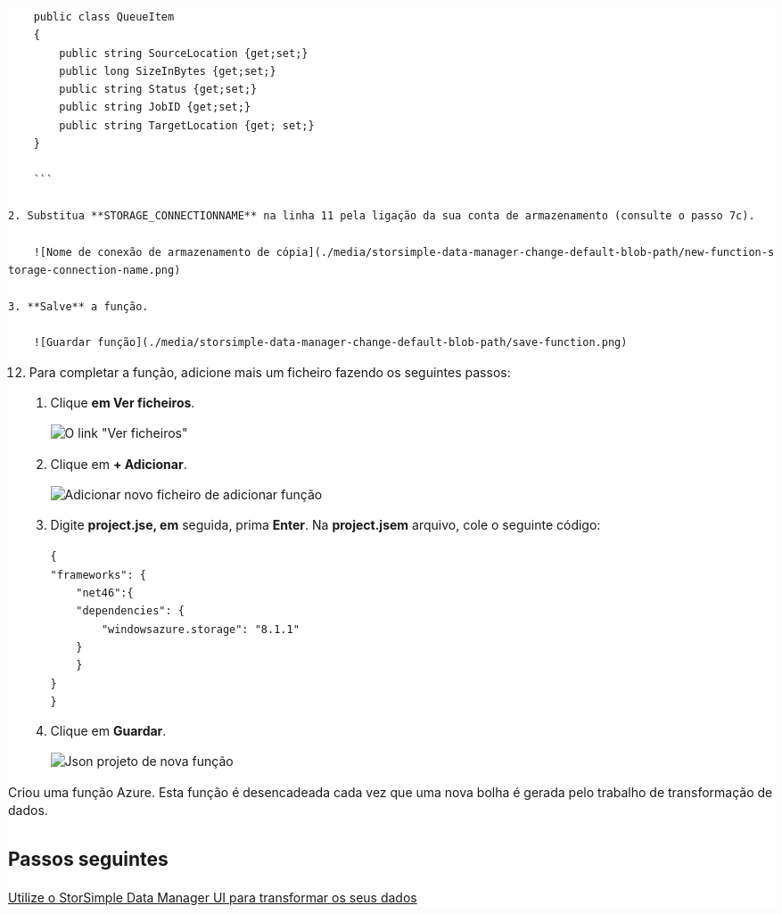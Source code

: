         public class QueueItem
        {
            public string SourceLocation {get;set;}
            public long SizeInBytes {get;set;}
            public string Status {get;set;}
            public string JobID {get;set;}
            public string TargetLocation {get; set;}
        }

        ```

    2. Substitua **STORAGE_CONNECTIONNAME** na linha 11 pela ligação da sua conta de armazenamento (consulte o passo 7c).

        ![Nome de conexão de armazenamento de cópia](./media/storsimple-data-manager-change-default-blob-path/new-function-storage-connection-name.png)

    3. **Salve** a função.

        ![Guardar função](./media/storsimple-data-manager-change-default-blob-path/save-function.png)

12. Para completar a função, adicione mais um ficheiro fazendo os seguintes passos:

    1. Clique **em Ver ficheiros**.

       ![O link "Ver ficheiros"](./media/storsimple-data-manager-change-default-blob-path/view-files.png)

    2. Clique em **+ Adicionar**.
        
        ![Adicionar novo ficheiro de adicionar função](./media/storsimple-data-manager-change-default-blob-path/new-function-add-file.png)
    
    3. Digite **project.jse, em** seguida, prima **Enter**. Na **project.jsem** arquivo, cole o seguinte código:

        ```
        {
        "frameworks": {
            "net46":{
            "dependencies": {
                "windowsazure.storage": "8.1.1"
            }
            }
        }
        }

        ```

    
    4. Clique em **Guardar**.

        ![Json projeto de nova função](./media/storsimple-data-manager-change-default-blob-path/new-function-project-json.png)

Criou uma função Azure. Esta função é desencadeada cada vez que uma nova bolha é gerada pelo trabalho de transformação de dados.

## <a name="next-steps"></a>Passos seguintes

[Utilize o StorSimple Data Manager UI para transformar os seus dados](storsimple-data-manager-ui.md)
